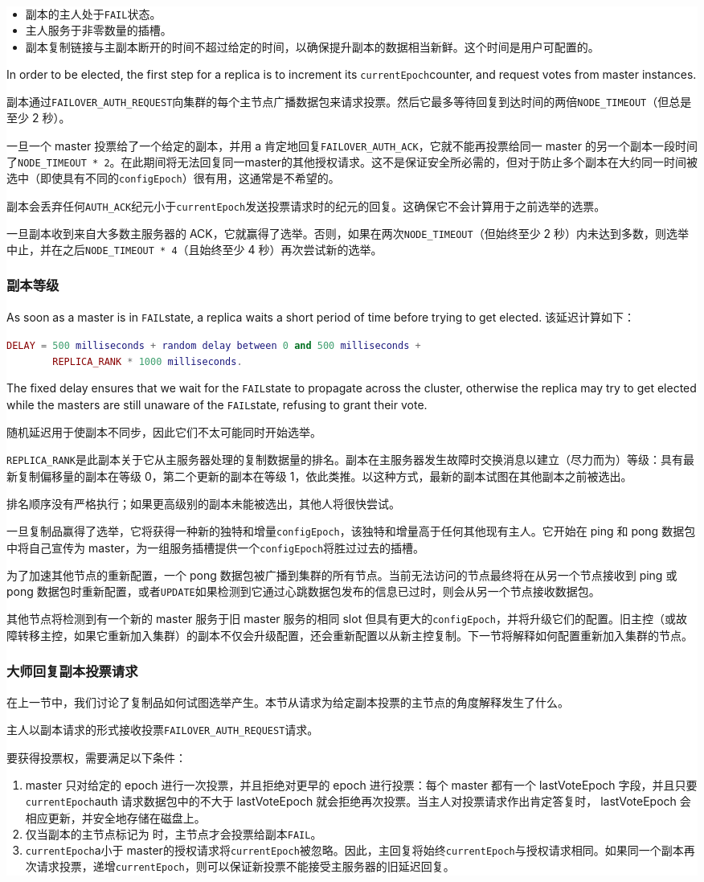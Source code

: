 * 副本的主人处于`FAIL`状态。
* 主人服务于非零数量的插槽。
* 副本复制链接与主副本断开的时间不超过给定的时间，以确保提升副本的数据相当新鲜。这个时间是用户可配置的。

In order to be elected, the first step for a replica is to increment its `currentEpoch`counter, and request votes from master instances.

副本通过`FAILOVER_AUTH_REQUEST`向集群的每个主节点广播数据包来请求投票。然后它最多等待回复到达时间的两倍`NODE_TIMEOUT`（但总是至少 2 秒）。

一旦一个 master 投票给了一个给定的副本，并用 a 肯定地回复`FAILOVER_AUTH_ACK`，它就不能再投票给同一 master 的另一个副本一段时间了`NODE_TIMEOUT * 2`。在此期间将无法回复同一master的其他授权请求。这不是保证安全所必需的，但对于防止多个副本在大约同一时间被选中（即使具有不同的`configEpoch`）很有用，这通常是不希望的。

副本会丢弃任何`AUTH_ACK`纪元小于`currentEpoch`发送投票请求时的纪元的回复。这确保它不会计算用于之前选举的选票。

一旦副本收到来自大多数主服务器的 ACK，它就赢得了选举。否则，如果在两次`NODE_TIMEOUT`（但始终至少 2 秒）内未达到多数，则选举中止，并在之后`NODE_TIMEOUT * 4`（且始终至少 4 秒）再次尝试新的选举。

### 副本等级

As soon as a master is in `FAIL`state, a replica waits a short period of time before trying to get elected. 该延迟计算如下：

```lua
DELAY = 500 milliseconds + random delay between 0 and 500 milliseconds +
        REPLICA_RANK * 1000 milliseconds.
```

The fixed delay ensures that we wait for the `FAIL`state to propagate across the cluster, otherwise the replica may try to get elected while the masters are still unaware of the `FAIL`state, refusing to grant their vote.

随机延迟用于使副本不同步，因此它们不太可能同时开始选举。

`REPLICA_RANK`是此副本关于它从主服务器处理的复制数据量的排名。副本在主服务器发生故障时交换消息以建立（尽力而为）等级：具有最新复制偏移量的副本在等级 0，第二个更新的副本在等级 1，依此类推。以这种方式，最新的副本试图在其他副本之前被选出。

排名顺序没有严格执行；如果更高级别的副本未能被选出，其他人将很快尝试。

一旦复制品赢得了选举，它将获得一种新的独特和增量`configEpoch`，该独特和增量高于任何其他现有主人。它开始在 ping 和 pong 数据包中将自己宣传为 master，为一组服务插槽提供一个`configEpoch`将胜过过去的插槽。

为了加速其他节点的重新配置，一个 pong 数据包被广播到集群的所有节点。当前无法访问的节点最终将在从另一个节点接收到 ping 或 pong 数据包时重新配置，或者`UPDATE`如果检测到它通过心跳数据包发布的信息已过时，则会从另一个节点接收数据包。

其他节点将检测到有一个新的 master 服务于旧 master 服务的相同 slot 但具有更大的`configEpoch`，并将升级它们的配置。旧主控（或故障转移主控，如果它重新加入集群）的副本不仅会升级配置，还会重新配置以从新主控复制。下一节将解释如何配置重新加入集群的节点。

### 大师回复副本投票请求

在上一节中，我们讨论了复制品如何试图选举产生。本节从请求为给定副本投票的主节点的角度解释发生了什么。

主人以副本请求的形式接收投票`FAILOVER_AUTH_REQUEST`请求。

要获得投票权，需要满足以下条件：

1. master 只对给定的 epoch 进行一次投票，并且拒绝对更早的 epoch 进行投票：每个 master 都有一个 lastVoteEpoch 字段，并且只要`currentEpoch`auth 请求数据包中的不大于 lastVoteEpoch 就会拒绝再次投票。当主人对投票请求作出肯定答复时， lastVoteEpoch 会相应更新，并安全地存储在磁盘上。
2. 仅当副本的主节点标记为 时，主节点才会投票给副本`FAIL`。
3. `currentEpoch`a小于 master的授权请求将`currentEpoch`被忽略。因此，主回复将始终`currentEpoch`与授权请求相同。如果同一个副本再次请求投票，递增`currentEpoch`，则可以保证新投票不能接受主服务器的旧延迟回复。
